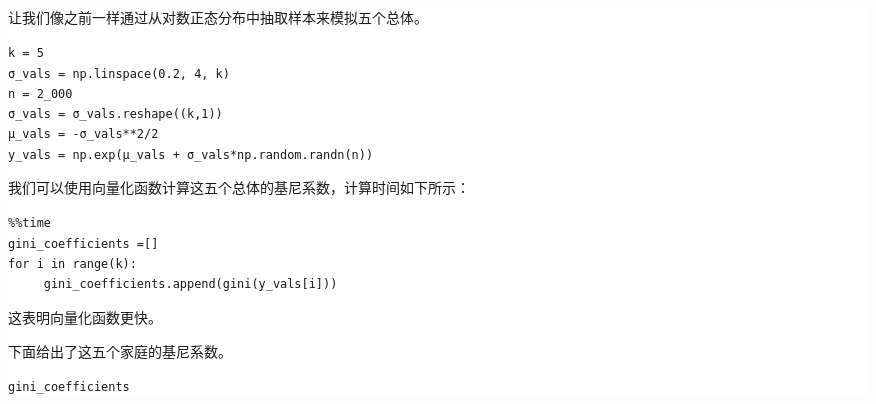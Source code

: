 让我们像之前一样通过从对数正态分布中抽取样本来模拟五个总体。

```{code-cell} ipython3
k = 5
σ_vals = np.linspace(0.2, 4, k)
n = 2_000
σ_vals = σ_vals.reshape((k,1))
μ_vals = -σ_vals**2/2
y_vals = np.exp(μ_vals + σ_vals*np.random.randn(n))
```

我们可以使用向量化函数计算这五个总体的基尼系数，计算时间如下所示：

```{code-cell} ipython3
%%time
gini_coefficients =[]
for i in range(k):
     gini_coefficients.append(gini(y_vals[i]))
```

这表明向量化函数更快。

下面给出了这五个家庭的基尼系数。

```{code-cell} ipython3
gini_coefficients
```

```{solution-end}
```
